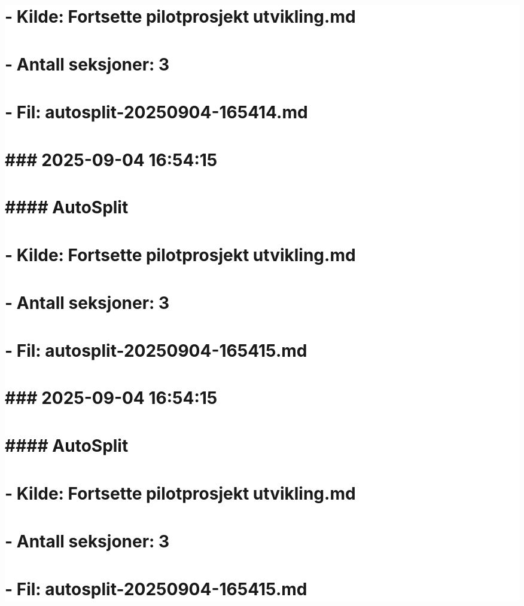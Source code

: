 # \- Kilde: Fortsette pilotprosjekt utvikling.md

# \- Antall seksjoner: 3

# \- Fil: autosplit-20250904-165414.md

#

#

#

#

# \### 2025-09-04 16:54:15

# \#### AutoSplit

# \- Kilde: Fortsette pilotprosjekt utvikling.md

# \- Antall seksjoner: 3

# \- Fil: autosplit-20250904-165415.md

#

#

#

#

# \### 2025-09-04 16:54:15

# \#### AutoSplit

# \- Kilde: Fortsette pilotprosjekt utvikling.md

# \- Antall seksjoner: 3

# \- Fil: autosplit-20250904-165415.md
